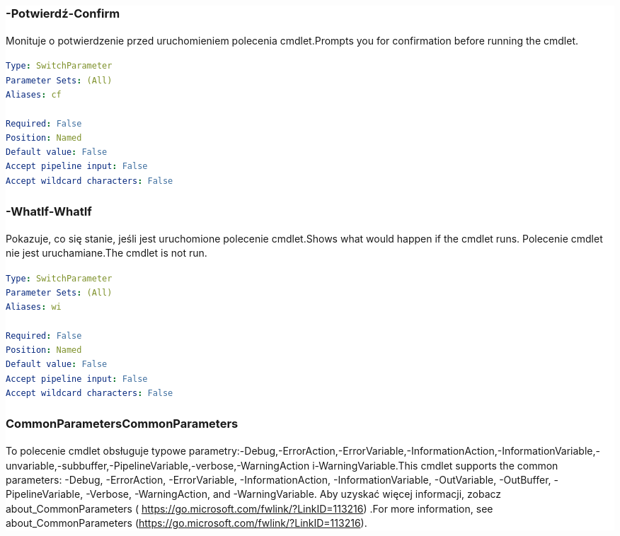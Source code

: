 ### <span data-ttu-id="4128a-123">-Potwierdź</span><span class="sxs-lookup"><span data-stu-id="4128a-123">-Confirm</span></span>
<span data-ttu-id="4128a-124">Monituje o potwierdzenie przed uruchomieniem polecenia cmdlet.</span><span class="sxs-lookup"><span data-stu-id="4128a-124">Prompts you for confirmation before running the cmdlet.</span></span>

```yaml
Type: SwitchParameter
Parameter Sets: (All)
Aliases: cf

Required: False
Position: Named
Default value: False
Accept pipeline input: False
Accept wildcard characters: False
```

### <span data-ttu-id="4128a-125">-WhatIf</span><span class="sxs-lookup"><span data-stu-id="4128a-125">-WhatIf</span></span>
<span data-ttu-id="4128a-126">Pokazuje, co się stanie, jeśli jest uruchomione polecenie cmdlet.</span><span class="sxs-lookup"><span data-stu-id="4128a-126">Shows what would happen if the cmdlet runs.</span></span>
<span data-ttu-id="4128a-127">Polecenie cmdlet nie jest uruchamiane.</span><span class="sxs-lookup"><span data-stu-id="4128a-127">The cmdlet is not run.</span></span>

```yaml
Type: SwitchParameter
Parameter Sets: (All)
Aliases: wi

Required: False
Position: Named
Default value: False
Accept pipeline input: False
Accept wildcard characters: False
```

### <span data-ttu-id="4128a-128">CommonParameters</span><span class="sxs-lookup"><span data-stu-id="4128a-128">CommonParameters</span></span>
<span data-ttu-id="4128a-129">To polecenie cmdlet obsługuje typowe parametry:-Debug,-ErrorAction,-ErrorVariable,-InformationAction,-InformationVariable,-unvariable,-subbuffer,-PipelineVariable,-verbose,-WarningAction i-WarningVariable.</span><span class="sxs-lookup"><span data-stu-id="4128a-129">This cmdlet supports the common parameters: -Debug, -ErrorAction, -ErrorVariable, -InformationAction, -InformationVariable, -OutVariable, -OutBuffer, -PipelineVariable, -Verbose, -WarningAction, and -WarningVariable.</span></span> <span data-ttu-id="4128a-130">Aby uzyskać więcej informacji, zobacz about_CommonParameters ( https://go.microsoft.com/fwlink/?LinkID=113216) .</span><span class="sxs-lookup"><span data-stu-id="4128a-130">For more information, see about_CommonParameters (https://go.microsoft.com/fwlink/?LinkID=113216).</span></span>
